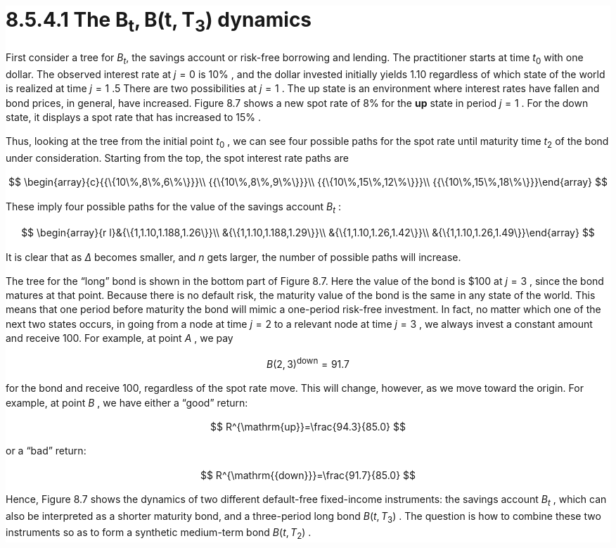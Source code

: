 # 8.5.4.1 The $\mathsf{B}_{\mathrm{t}},\mathsf{B}(\mathsf{t},\mathsf{T}_{3})$ dynamics  

First consider a tree for $B_{t},$ the savings account or risk-free borrowing and lending. The practitioner starts at time $t_{0}$ with one dollar. The observed interest rate at $j=0$ is $10\%$ , and the dollar invested initially yields 1.10 regardless of which state of the world is realized at time $j=1$ .5 There are two possibilities at $j=1$ . The up state is an environment where interest rates have fallen and bond prices, in general, have increased. Figure 8.7 shows a new spot rate of $8\%$ for the $\boldsymbol{u p}$ state in period $j=1$ . For the down state, it displays a spot rate that has increased to $15\%$ .  

Thus, looking at the tree from the initial point $t_{0}$ , we can see four possible paths for the spot rate until maturity time $t_{2}$ of the bond under consideration. Starting from the top, the spot interest rate paths are  

$$
\begin{array}{c}{{\{10\%,8\%,6\%\}}}\\ {{\{10\%,8\%,9\%\}}}\\ {{\{10\%,15\%,12\%\}}}\\ {{\{10\%,15\%,18\%\}}}\end{array}
$$  

These imply four possible paths for the value of the savings account $B_{t}$ :  

$$
\begin{array}{r l}&{\{1,1.10,1.188,1.26\}}\\ &{\{1,1.10,1.188,1.29\}}\\ &{\{1,1.10,1.26,1.42\}}\\ &{\{1,1.10,1.26,1.49\}}\end{array}
$$  

It is clear that as $\Delta$ becomes smaller, and $n$ gets larger, the number of possible paths will increase.  

The tree for the “long” bond is shown in the bottom part of Figure 8.7. Here the value of the bond is $\$100$ at $j=3$ , since the bond matures at that point. Because there is no default risk, the maturity value of the bond is the same in any state of the world. This means that one period before maturity the bond will mimic a one-period risk-free investment. In fact, no matter which one of the next two states occurs, in going from a node at time $j=2$ to a relevant node at time $j=3$ , we always invest a constant amount and receive 100. For example, at point $A$ , we pay  

$$
B(2,3)^{\mathrm{down}}=91.7
$$  

for the bond and receive 100, regardless of the spot rate move. This will change, however, as we move toward the origin. For example, at point $B$ , we have either a “good” return:  

$$
R^{\mathrm{up}}=\frac{94.3}{85.0}
$$  

or a “bad” return:  

$$
R^{\mathrm{{down}}}=\frac{91.7}{85.0}
$$  

Hence, Figure 8.7 shows the dynamics of two different default-free fixed-income instruments: the savings account $B_{t}$ , which can also be interpreted as a shorter maturity bond, and a three-period long bond $B(t,T_{3})$ . The question is how to combine these two instruments so as to form a synthetic medium-term bond $B(t,T_{2})$ .  
